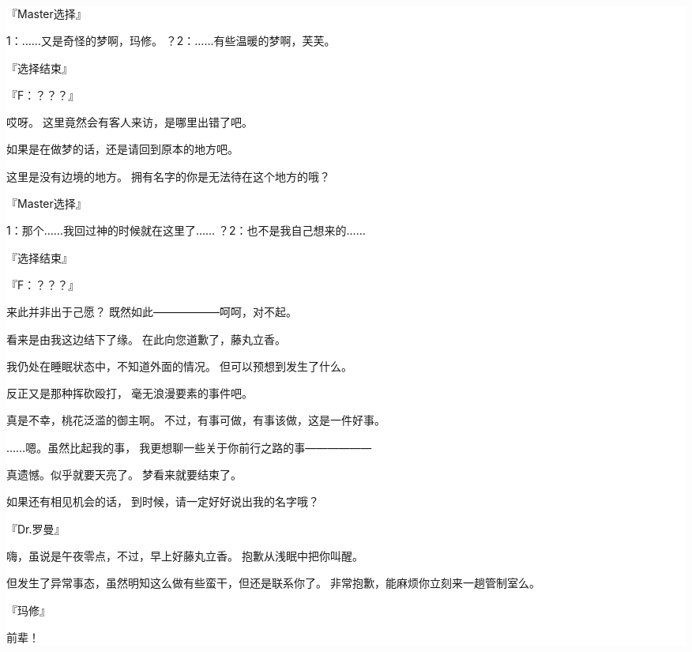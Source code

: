 『Master选择』

1：……又是奇怪的梦啊，玛修。
？2：……有些温暖的梦啊，芙芙。

『选择结束』

『F：？？？』

哎呀。
这里竟然会有客人来访，是哪里出错了吧。

如果是在做梦的话，还是请回到原本的地方吧。

这里是没有边境的地方。
拥有名字的你是无法待在这个地方的哦？

『Master选择』

1：那个……我回过神的时候就在这里了……
？2：也不是我自己想来的……

『选择结束』

『F：？？？』

来此并非出于己愿？
既然如此——————呵呵，对不起。

看来是由我这边结下了缘。
在此向您道歉了，藤丸立香。

我仍处在睡眠状态中，不知道外面的情况。
但可以预想到发生了什么。

反正又是那种挥砍殴打，
毫无浪漫要素的事件吧。

真是不幸，桃花泛滥的御主啊。
不过，有事可做，有事该做，这是一件好事。

……嗯。虽然比起我的事，
我更想聊一些关于你前行之路的事——————

真遗憾。似乎就要天亮了。
梦看来就要结束了。

如果还有相见机会的话，
到时候，请一定好好说出我的名字哦？

『Dr.罗曼』

嗨，虽说是午夜零点，不过，早上好藤丸立香。
抱歉从浅眠中把你叫醒。

但发生了异常事态，虽然明知这么做有些蛮干，但还是联系你了。
非常抱歉，能麻烦你立刻来一趟管制室么。

『玛修』

前辈！
